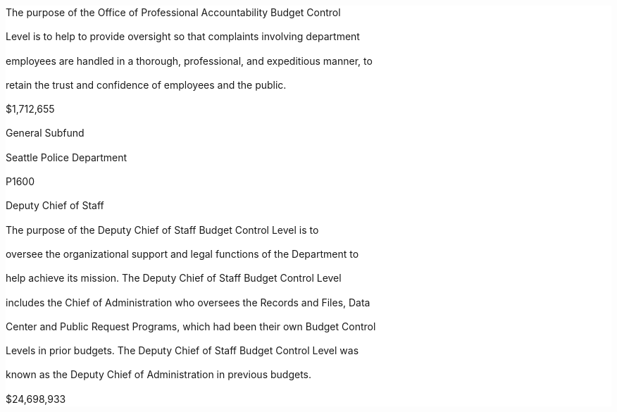 <td>

The purpose of the Office of Professional Accountability Budget Control

 Level is to help to provide oversight so that complaints involving department

 employees are handled in a thorough, professional, and expeditious manner, to

 retain the trust and confidence of employees and the public.

</td>

<td>

$1,712,655

</td></tr>

<tr><td>

General Subfund

</td>

<td>

Seattle Police Department

</td>

<td>

P1600

</td>

<td>

Deputy Chief of Staff

</td>

<td>

The purpose of the Deputy Chief of Staff Budget Control Level is to

 oversee the organizational support and legal functions of the Department to

 help achieve its mission. The Deputy Chief of Staff Budget Control Level

 includes the Chief of Administration who oversees the Records and Files, Data

 Center and Public Request Programs, which had been their own Budget Control

 Levels in prior budgets. The Deputy Chief of Staff Budget Control Level was

 known as the Deputy Chief of Administration in previous budgets.

</td>

<td>

$24,698,933

</td></tr>
